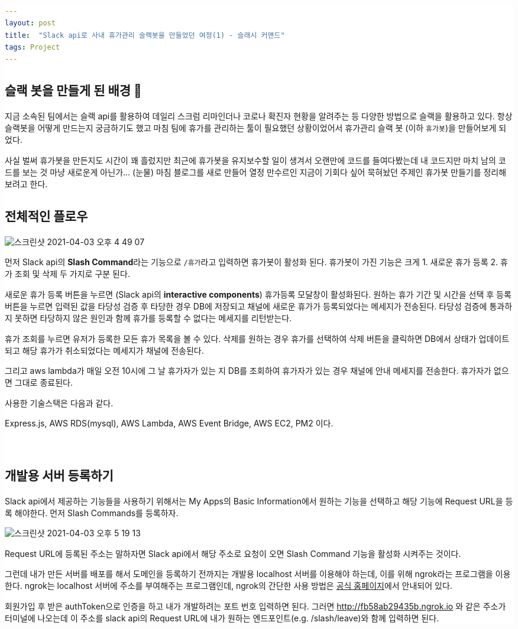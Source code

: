 ```yaml
---
layout: post
title:  "Slack api로 사내 휴가관리 슬랙봇을 만들었던 여정(1) - 슬래시 커맨드"
tags: Project
---
```


## 슬랙 봇을 만들게 된 배경 🤖

 지금 소속된 팀에서는 슬랙 api를 활용하여 데일리 스크럼 리마인더나 코로나 확진자 현황을 알려주는 등 다양한 방법으로 슬랙을 활용하고 있다. 
항상 슬랙봇을 어떻게 만드는지 궁금하기도 했고 마침 팀에 휴가를 관리하는 툴이 필요했던 상황이었어서 휴가관리 슬랙 봇 (이하 `휴가봇`)을 만들어보게 되었다.

 사실 벌써 휴가봇을 만든지도 시간이 꽤 흘렀지만 최근에 휴가봇을 유지보수할 일이 생겨서 오랜만에 코드를 들여다봤는데 내 코드지만 마치 남의 코드를 보는 것 마냥 새로운게 아닌가... (눈물) 
 마침 블로그를 새로 만들어 열정 만수르인 지금이 기회다 싶어 묵혀놨던 주제인 휴가봇 만들기를 정리해보려고 한다.

## 전체적인 플로우

<img width="705" alt="스크린샷 2021-04-03 오후 4 49 07" src="https://user-images.githubusercontent.com/60246689/113472219-a50f8980-949c-11eb-9282-2405b110cd76.png">

먼저 Slack api의 **Slash Command**라는 기능으로 `/휴가`라고 입력하면 휴가봇이 활성화 된다. 
휴가봇이 가진 기능은 크게 1. 새로운 휴가 등록 2. 휴가 조회 및 삭제 두 가지로 구분 된다. 

새로운 휴가 등록 버튼을 누르면 (Slack api의 **interactive components**) 휴가등록 모달창이 활성화된다. 
원하는 휴가 기간 및 시간을 선택 후 등록 버튼을 누르면 입력된 값을 타당성 검증 후 타당한 경우 DB에 저장되고 채널에 새로운 휴가가 등록되었다는 메세지가 전송된다.
타당성 검증에 통과하지 못하면 타당하지 않은 원인과 함께 휴가를 등록할 수 없다는 메세지를 리턴받는다.

휴가 조회를 누르면 유저가 등록한 모든 휴가 목록을 볼 수 있다. 
삭제를 원하는 경우 휴가를 선택하여 삭제 버튼을 클릭하면 DB에서 상태가 업데이트 되고 해당 휴가가 취소되었다는 메세지가 채널에 전송된다.

그리고 aws lambda가 매일 오전 10시에 그 날 휴가자가 있는 지 DB를 조회하여 휴가자가 있는 경우 채널에 안내 메세지를 전송한다. 휴가자가 없으면 그대로 종료된다.


사용한 기술스택은 다음과 같다.

Express.js, AWS RDS(mysql), AWS Lambda, AWS Event Bridge, AWS EC2, PM2 이다. 


<br />

## 개발용 서버 등록하기
Slack api에서 제공하는 기능들을 사용하기 위해서는 My Apps의 Basic Information에서 원하는 기능을 선택하고 해당 기능에 Request URL을 등록 해야한다.
먼저 Slash Commands를 등록하자.

<img width="1208" alt="스크린샷 2021-04-03 오후 5 19 13" src="https://user-images.githubusercontent.com/60246689/113472861-c2deed80-94a0-11eb-998d-e2d2e9ec4ce5.png">

Request URL에 등록된 주소는 말하자면 Slack api에서 해당 주소로 요청이 오면 Slash Command 기능을 활성화 시켜주는 것이다.

그런데 내가 만든 서버를 배포를 해서 도메인을 등록하기 전까지는 개발용 localhost 서버를 이용해야 하는데, 
이를 위해 ngrok라는 프로그램을 이용한다. ngrok는 localhost 서버에 주소를 부여해주는 프로그램인데, ngrok의 간단한 사용 방법은 [공식 홈페이지](https://dashboard.ngrok.com/get-started/setup)에서 안내되어 있다. 

회원가입 후 받은 authToken으로 인증을 하고 내가 개발하려는 포트 번호 입력하면 된다.
그러면 http://fb58ab29435b.ngrok.io 와 같은 주소가 터미널에 나오는데 이 주소를 slack api의 Request URL에 내가 원하는 엔드포인트(e.g. /slash/leave)와 함께 입력하면 된다. 
